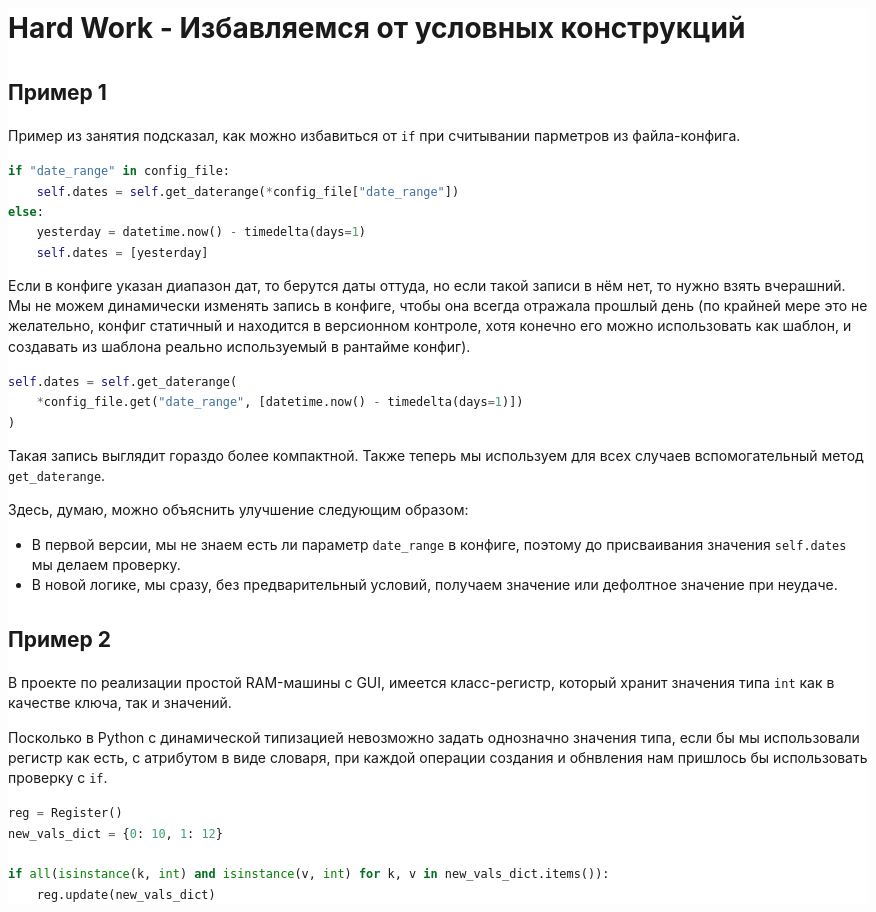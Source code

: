 # Hard Work -  Избавляемся от условных конструкций

## Пример 1

Пример из занятия подсказал, как можно избавиться от `if` при считывании парметров из файла-конфига.

```python
if "date_range" in config_file:
    self.dates = self.get_daterange(*config_file["date_range"])
else:
    yesterday = datetime.now() - timedelta(days=1)
    self.dates = [yesterday]
```

Если в конфиге указан диапазон дат, то берутся даты оттуда, но если такой записи в нём нет, то нужно взять вчерашний.
Мы не можем динамически изменять запись в конфиге, чтобы она всегда отражала прошлый день (по крайней мере это не желательно,
конфиг статичный и находится в версионном контроле, хотя конечно его можно использовать как шаблон, и создавать из шаблона реально используемый в рантайме
конфиг).

```python
self.dates = self.get_daterange(
    *config_file.get("date_range", [datetime.now() - timedelta(days=1)])
)
```

Такая запись выглядит гораздо более компактной. 
Также теперь мы используем для всех случаев вспомогательный метод `get_daterange`.

Здесь, думаю, можно объяснить улучшение следующим образом:
- В первой версии, мы не знаем есть ли параметр `date_range` в конфиге, поэтому до присваивания значения `self.dates` мы делаем проверку.
- В новой логике, мы сразу, без предварительный условий, получаем значение или дефолтное значение при неудаче.

## Пример 2

В проекте по реализации простой RAM-машины с GUI, имеется класс-регистр, который хранит значения типа `int` как в качестве
ключа, так и значений.

Посколько в Python с динамической типизацией невозможно задать однозначно значения типа,
если бы мы использовали регистр как есть, с атрибутом в виде словаря, при каждой операции создания и обнвления нам пришлось бы
использовать проверку с `if`. 

```python
reg = Register()
new_vals_dict = {0: 10, 1: 12}

if all(isinstance(k, int) and isinstance(v, int) for k, v in new_vals_dict.items()):
    reg.update(new_vals_dict)
```
